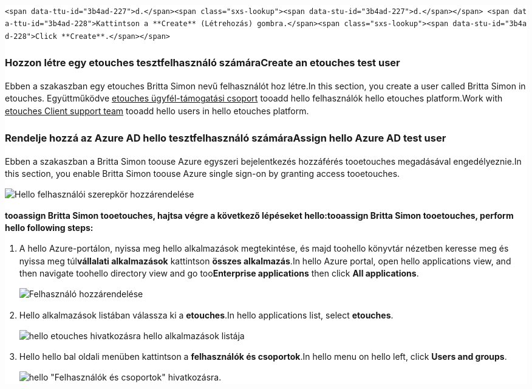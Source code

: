     <span data-ttu-id="3b4ad-227">d.</span><span class="sxs-lookup"><span data-stu-id="3b4ad-227">d.</span></span> <span data-ttu-id="3b4ad-228">Kattintson a **Create** (Létrehozás) gombra.</span><span class="sxs-lookup"><span data-stu-id="3b4ad-228">Click **Create**.</span></span>
 
### <a name="create-an-etouches-test-user"></a><span data-ttu-id="3b4ad-229">Hozzon létre egy etouches tesztfelhasználó számára</span><span class="sxs-lookup"><span data-stu-id="3b4ad-229">Create an etouches test user</span></span>

<span data-ttu-id="3b4ad-230">Ebben a szakaszban egy etouches Britta Simon nevű felhasználót hoz létre.</span><span class="sxs-lookup"><span data-stu-id="3b4ad-230">In this section, you create a user called Britta Simon in etouches.</span></span> <span data-ttu-id="3b4ad-231">Együttműködve [etouches ügyfél-támogatási csoport](https://www.etouches.com/event-software/support/customer-support/) tooadd hello felhasználók hello etouches platform.</span><span class="sxs-lookup"><span data-stu-id="3b4ad-231">Work with [etouches Client support team](https://www.etouches.com/event-software/support/customer-support/) tooadd hello users in hello etouches platform.</span></span>

### <a name="assign-hello-azure-ad-test-user"></a><span data-ttu-id="3b4ad-232">Rendelje hozzá az Azure AD hello tesztfelhasználó számára</span><span class="sxs-lookup"><span data-stu-id="3b4ad-232">Assign hello Azure AD test user</span></span>

<span data-ttu-id="3b4ad-233">Ebben a szakaszban a Britta Simon toouse Azure egyszeri bejelentkezés hozzáférés tooetouches megadásával engedélyeznie.</span><span class="sxs-lookup"><span data-stu-id="3b4ad-233">In this section, you enable Britta Simon toouse Azure single sign-on by granting access tooetouches.</span></span>

![Hello felhasználói szerepkör hozzárendelése][200] 

<span data-ttu-id="3b4ad-235">**tooassign Britta Simon tooetouches, hajtsa végre a következő lépéseket hello:**</span><span class="sxs-lookup"><span data-stu-id="3b4ad-235">**tooassign Britta Simon tooetouches, perform hello following steps:**</span></span>

1. <span data-ttu-id="3b4ad-236">A hello Azure-portálon, nyissa meg hello alkalmazások megtekintése, és majd toohello könyvtár nézetben keresse meg és nyissa meg túl**vállalati alkalmazások** kattintson **összes alkalmazás**.</span><span class="sxs-lookup"><span data-stu-id="3b4ad-236">In hello Azure portal, open hello applications view, and then navigate toohello directory view and go too**Enterprise applications** then click **All applications**.</span></span>

    ![Felhasználó hozzárendelése][201] 

2. <span data-ttu-id="3b4ad-238">Hello alkalmazások listában válassza ki a **etouches**.</span><span class="sxs-lookup"><span data-stu-id="3b4ad-238">In hello applications list, select **etouches**.</span></span>

    ![hello etouches hivatkozásra hello alkalmazások listája](./media/active-directory-saas-etouches-tutorial/tutorial_etouches_app.png) 

3. <span data-ttu-id="3b4ad-240">Hello hello bal oldali menüben kattintson a **felhasználók és csoportok**.</span><span class="sxs-lookup"><span data-stu-id="3b4ad-240">In hello menu on hello left, click **Users and groups**.</span></span>

    ![hello "Felhasználók és csoportok" hivatkozásra.][202] 


[1]: ./media/active-directory-saas-etouches-tutorial/tutorial_general_01.png
[2]: ./media/active-directory-saas-etouches-tutorial/tutorial_general_02.png
[3]: ./media/active-directory-saas-etouches-tutorial/tutorial_general_03.png
[4]: ./media/active-directory-saas-etouches-tutorial/tutorial_general_04.png
[100]: ./media/active-directory-saas-etouches-tutorial/tutorial_general_100.png
[200]: ./media/active-directory-saas-etouches-tutorial/tutorial_general_200.png
[201]: ./media/active-directory-saas-etouches-tutorial/tutorial_general_201.png
[202]: ./media/active-directory-saas-etouches-tutorial/tutorial_general_202.png
[203]: ./media/active-directory-saas-etouches-tutorial/tutorial_general_203.png